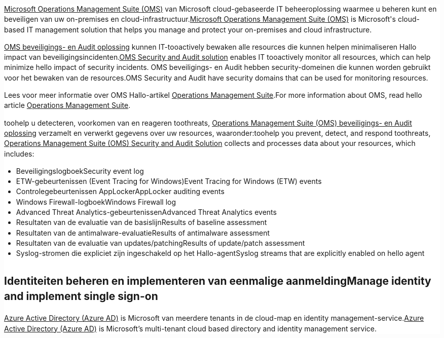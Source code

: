 <span data-ttu-id="b7280-126">[Microsoft Operations Management Suite (OMS)](https://docs.microsoft.com/azure/operations-management-suite/operations-management-suite-overview) van Microsoft cloud-gebaseerde IT beheeroplossing waarmee u beheren kunt en beveiligen van uw on-premises en cloud-infrastructuur.</span><span class="sxs-lookup"><span data-stu-id="b7280-126">[Microsoft Operations Management Suite (OMS)](https://docs.microsoft.com/azure/operations-management-suite/operations-management-suite-overview) is Microsoft's cloud-based IT management solution that helps you manage and protect your on-premises and cloud infrastructure.</span></span>

<span data-ttu-id="b7280-127">[OMS beveiligings- en Audit oplossing](https://docs.microsoft.com/azure/operations-management-suite/oms-security-monitoring-resources) kunnen IT-tooactively bewaken alle resources die kunnen helpen minimaliseren Hallo impact van beveiligingsincidenten.</span><span class="sxs-lookup"><span data-stu-id="b7280-127">[OMS Security and Audit solution](https://docs.microsoft.com/azure/operations-management-suite/oms-security-monitoring-resources) enables IT tooactively monitor all resources, which can help minimize hello impact of security incidents.</span></span> <span data-ttu-id="b7280-128">OMS beveiligings- en Audit hebben security-domeinen die kunnen worden gebruikt voor het bewaken van de resources.</span><span class="sxs-lookup"><span data-stu-id="b7280-128">OMS Security and Audit have security domains that can be used for monitoring resources.</span></span>

<span data-ttu-id="b7280-129">Lees voor meer informatie over OMS Hallo-artikel [Operations Management Suite](https://technet.microsoft.com/library/mt484091.aspx).</span><span class="sxs-lookup"><span data-stu-id="b7280-129">For more information about OMS, read hello article [Operations Management Suite](https://technet.microsoft.com/library/mt484091.aspx).</span></span>

<span data-ttu-id="b7280-130">toohelp u detecteren, voorkomen van en reageren toothreats, [Operations Management Suite (OMS) beveiligings- en Audit oplossing](https://docs.microsoft.com/azure/operations-management-suite/oms-security-getting-started) verzamelt en verwerkt gegevens over uw resources, waaronder:</span><span class="sxs-lookup"><span data-stu-id="b7280-130">toohelp you prevent, detect, and respond toothreats, [Operations Management Suite (OMS) Security and Audit Solution](https://docs.microsoft.com/azure/operations-management-suite/oms-security-getting-started) collects and processes data about your resources, which includes:</span></span>

-   <span data-ttu-id="b7280-131">Beveiligingslogboek</span><span class="sxs-lookup"><span data-stu-id="b7280-131">Security event log</span></span>
-   <span data-ttu-id="b7280-132">ETW-gebeurtenissen (Event Tracing for Windows)</span><span class="sxs-lookup"><span data-stu-id="b7280-132">Event Tracing for Windows (ETW) events</span></span>
-   <span data-ttu-id="b7280-133">Controlegebeurtenissen AppLocker</span><span class="sxs-lookup"><span data-stu-id="b7280-133">AppLocker auditing events</span></span>
-   <span data-ttu-id="b7280-134">Windows Firewall-logboek</span><span class="sxs-lookup"><span data-stu-id="b7280-134">Windows Firewall log</span></span>
-   <span data-ttu-id="b7280-135">Advanced Threat Analytics-gebeurtenissen</span><span class="sxs-lookup"><span data-stu-id="b7280-135">Advanced Threat Analytics events</span></span>
-   <span data-ttu-id="b7280-136">Resultaten van de evaluatie van de basislijn</span><span class="sxs-lookup"><span data-stu-id="b7280-136">Results of baseline assessment</span></span>
-   <span data-ttu-id="b7280-137">Resultaten van de antimalware-evaluatie</span><span class="sxs-lookup"><span data-stu-id="b7280-137">Results of antimalware assessment</span></span>
-   <span data-ttu-id="b7280-138">Resultaten van de evaluatie van updates/patching</span><span class="sxs-lookup"><span data-stu-id="b7280-138">Results of update/patch assessment</span></span>
-   <span data-ttu-id="b7280-139">Syslog-stromen die expliciet zijn ingeschakeld op het Hallo-agent</span><span class="sxs-lookup"><span data-stu-id="b7280-139">Syslog streams that are explicitly enabled on hello agent</span></span>


## <a name="manage-identity-and-implement-single-sign-on"></a><span data-ttu-id="b7280-140">Identiteiten beheren en implementeren van eenmalige aanmelding</span><span class="sxs-lookup"><span data-stu-id="b7280-140">Manage identity and implement single sign-on</span></span>
<span data-ttu-id="b7280-141">[Azure Active Directory (Azure AD)](https://docs.microsoft.com/azure/active-directory/active-directory-whatis) is Microsoft van meerdere tenants in de cloud-map en identity management-service.</span><span class="sxs-lookup"><span data-stu-id="b7280-141">[Azure Active Directory (Azure AD)](https://docs.microsoft.com/azure/active-directory/active-directory-whatis) is Microsoft’s multi-tenant cloud based directory and identity management service.</span></span>

